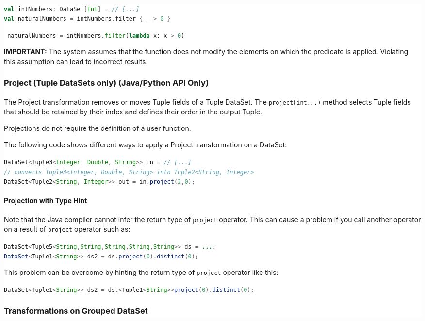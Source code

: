 </div>
<div data-lang="scala" markdown="1">

~~~scala
val intNumbers: DataSet[Int] = // [...]
val naturalNumbers = intNumbers.filter { _ > 0 }
~~~

</div>
<div data-lang="python" markdown="1">

~~~python
 naturalNumbers = intNumbers.filter(lambda x: x > 0)
~~~

</div>
</div>

**IMPORTANT:** The system assumes that the function does not modify the elements on which the predicate is applied. Violating this assumption
can lead to incorrect results.

### Project (Tuple DataSets only) (Java/Python API Only)

The Project transformation removes or moves Tuple fields of a Tuple DataSet.
The `project(int...)` method selects Tuple fields that should be retained by their index and defines their order in the output Tuple.

Projections do not require the definition of a user function.

The following code shows different ways to apply a Project transformation on a DataSet:

<div class="codetabs" markdown="1">
<div data-lang="java" markdown="1">

~~~java
DataSet<Tuple3<Integer, Double, String>> in = // [...]
// converts Tuple3<Integer, Double, String> into Tuple2<String, Integer>
DataSet<Tuple2<String, Integer>> out = in.project(2,0);
~~~

#### Projection with Type Hint

Note that the Java compiler cannot infer the return type of `project` operator. This can cause a problem if you call another operator on a result of `project` operator such as:

~~~java
DataSet<Tuple5<String,String,String,String,String>> ds = ....
DataSet<Tuple1<String>> ds2 = ds.project(0).distinct(0);
~~~

This problem can be overcome by hinting the return type of `project` operator like this:

~~~java
DataSet<Tuple1<String>> ds2 = ds.<Tuple1<String>>project(0).distinct(0);
~~~

### Transformations on Grouped DataSet
